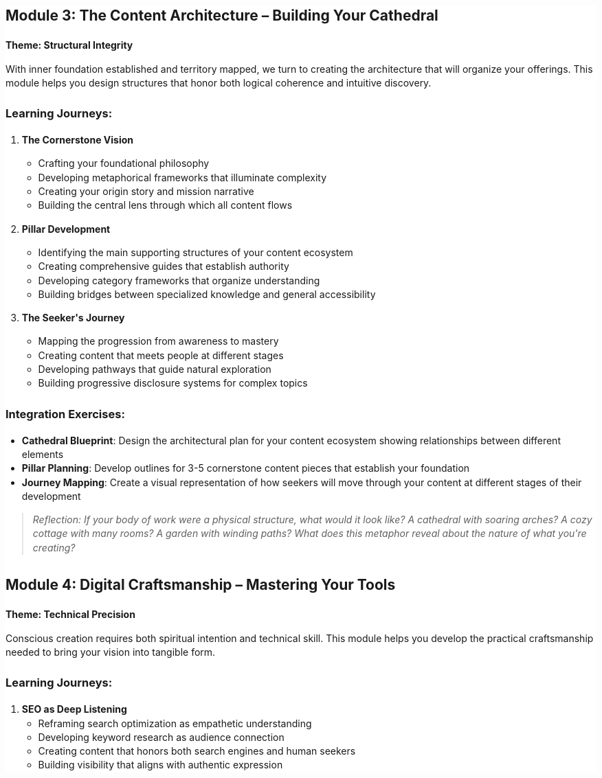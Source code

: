 ## Module 3: The Content Architecture – Building Your Cathedral
**Theme: Structural Integrity**

With inner foundation established and territory mapped, we turn to creating the architecture that will organize your offerings. This module helps you design structures that honor both logical coherence and intuitive discovery.

### Learning Journeys:
1. **The Cornerstone Vision**
   - Crafting your foundational philosophy
   - Developing metaphorical frameworks that illuminate complexity
   - Creating your origin story and mission narrative
   - Building the central lens through which all content flows

2. **Pillar Development**
   - Identifying the main supporting structures of your content ecosystem
   - Creating comprehensive guides that establish authority
   - Developing category frameworks that organize understanding
   - Building bridges between specialized knowledge and general accessibility

3. **The Seeker's Journey**
   - Mapping the progression from awareness to mastery
   - Creating content that meets people at different stages
   - Developing pathways that guide natural exploration
   - Building progressive disclosure systems for complex topics

### Integration Exercises:
- **Cathedral Blueprint**: Design the architectural plan for your content ecosystem showing relationships between different elements
- **Pillar Planning**: Develop outlines for 3-5 cornerstone content pieces that establish your foundation
- **Journey Mapping**: Create a visual representation of how seekers will move through your content at different stages of their development

> *Reflection: If your body of work were a physical structure, what would it look like? A cathedral with soaring arches? A cozy cottage with many rooms? A garden with winding paths? What does this metaphor reveal about the nature of what you're creating?*

## Module 4: Digital Craftsmanship – Mastering Your Tools
**Theme: Technical Precision**

Conscious creation requires both spiritual intention and technical skill. This module helps you develop the practical craftsmanship needed to bring your vision into tangible form.

### Learning Journeys:
1. **SEO as Deep Listening**
   - Reframing search optimization as empathetic understanding
   - Developing keyword research as audience connection
   - Creating content that honors both search engines and human seekers
   - Building visibility that aligns with authentic expression

